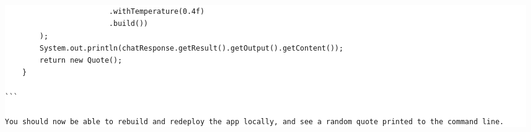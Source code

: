 ``````
						.withTemperature(0.4f)
						.build())
		);
		System.out.println(chatResponse.getResult().getOutput().getContent());
		return new Quote();
	}

```

You should now be able to rebuild and redeploy the app locally, and see a random quote printed to the command line. 
